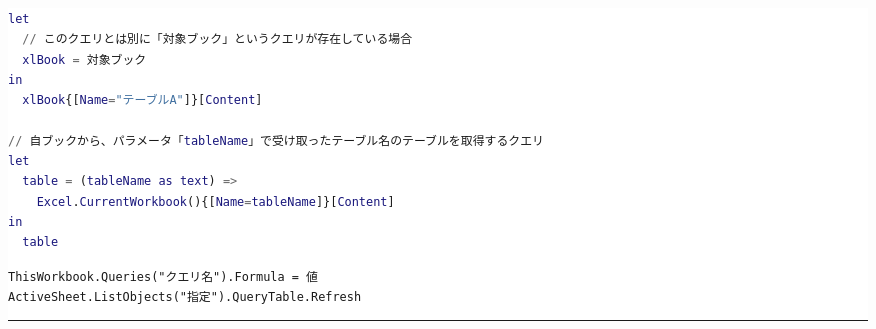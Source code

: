   ```m
  let
    // このクエリとは別に「対象ブック」というクエリが存在している場合
    xlBook = 対象ブック
  in
    xlBook{[Name="テーブルA"]}[Content]

  // 自ブックから、パラメータ「tableName」で受け取ったテーブル名のテーブルを取得するクエリ
  let
    table = (tableName as text) =>
      Excel.CurrentWorkbook(){[Name=tableName]}[Content]
  in
    table
  ```

```vba
ThisWorkbook.Queries("クエリ名").Formula = 値
ActiveSheet.ListObjects("指定").QueryTable.Refresh
```

---
[^1]: ExcelVBA[完全]入門, pp.553
[^2]: ExcelVBA[完全]入門, pp.558
[^3]: ExcelVBA[完全]入門, 付録コードにVBAのコードあり
